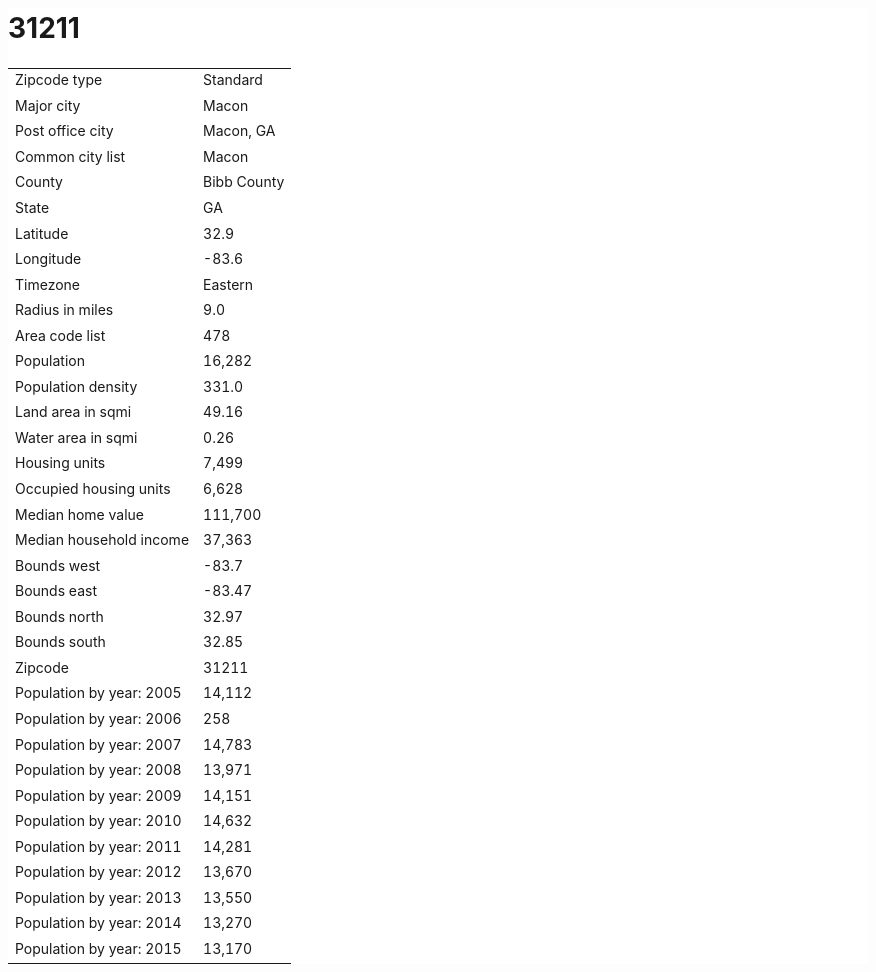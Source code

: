 31211
=====
|||
|--|--|
|Zipcode type|Standard|
|Major city|Macon|
|Post office city|Macon, GA|
|Common city list|Macon|
|County|Bibb County|
|State|GA|
|Latitude|32.9|
|Longitude|-83.6|
|Timezone|Eastern|
|Radius in miles|9.0|
|Area code list|478|
|Population|16,282|
|Population density|331.0|
|Land area in sqmi|49.16|
|Water area in sqmi|0.26|
|Housing units|7,499|
|Occupied housing units|6,628|
|Median home value|111,700|
|Median household income|37,363|
|Bounds west|-83.7|
|Bounds east|-83.47|
|Bounds north|32.97|
|Bounds south|32.85|
|Zipcode|31211|
|Population by year: 2005|14,112|
|Population by year: 2006|258|
|Population by year: 2007|14,783|
|Population by year: 2008|13,971|
|Population by year: 2009|14,151|
|Population by year: 2010|14,632|
|Population by year: 2011|14,281|
|Population by year: 2012|13,670|
|Population by year: 2013|13,550|
|Population by year: 2014|13,270|
|Population by year: 2015|13,170|